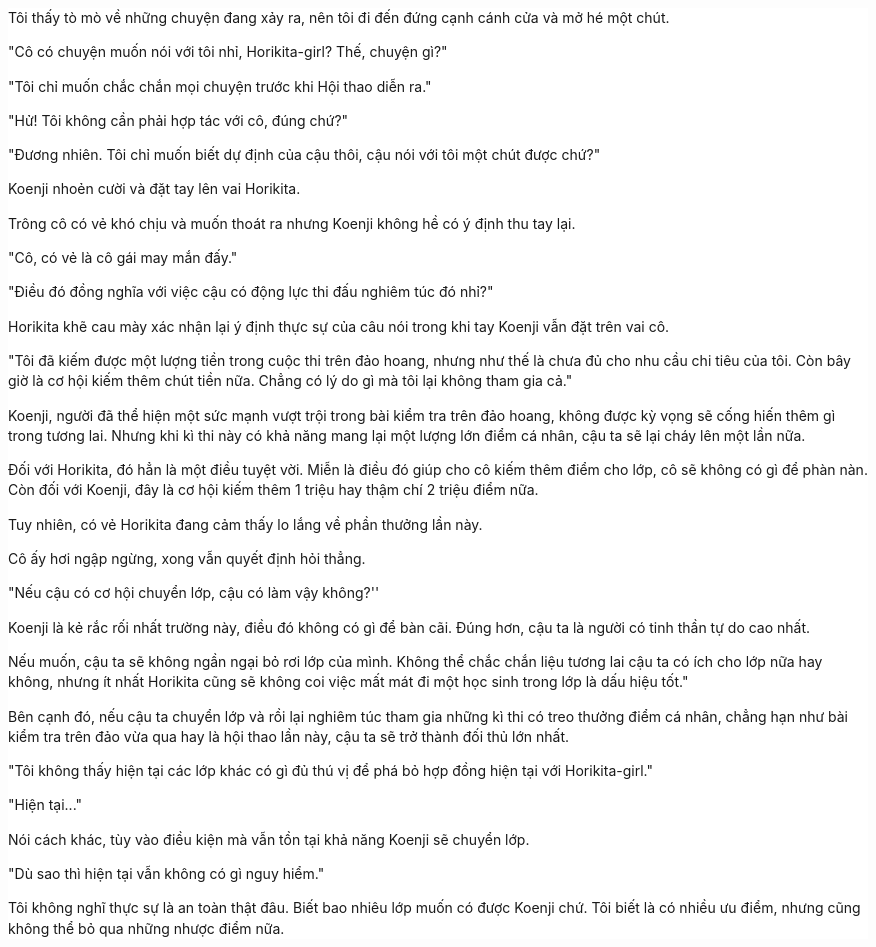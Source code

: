Tôi thấy tò mò về những chuyện đang xảy ra, nên tôi đi đến đứng cạnh cánh cửa và mở hé một chút.

"Cô có chuyện muốn nói với tôi nhỉ, Horikita-girl? Thế, chuyện gì?"

"Tôi chỉ muốn chắc chắn mọi chuyện trước khi Hội thao diễn ra."

"Hử! Tôi không cần phải hợp tác với cô, đúng chứ?"

"Đương nhiên. Tôi chỉ muốn biết dự định của cậu thôi, cậu nói với tôi một chút được chứ?"

Koenji nhoẻn cười và đặt tay lên vai Horikita.

Trông cô có vẻ khó chịu và muốn thoát ra nhưng Koenji không hề có ý định thu tay lại.

"Cô, có vẻ là cô gái may mắn đấy."

"Điều đó đồng nghĩa với việc cậu có động lực thi đấu nghiêm túc đó nhỉ?"

Horikita khẽ cau mày xác nhận lại ý định thực sự của câu nói trong khi tay Koenji vẫn đặt trên vai cô.

"Tôi đã kiếm được một lượng tiền trong cuộc thi trên đảo hoang, nhưng như thế là chưa đủ cho nhu cầu chi tiêu của tôi. Còn bây giờ là cơ hội kiếm thêm chút tiền nữa. Chẳng có lý do gì mà tôi lại không tham gia cả."

Koenji, người đã thể hiện một sức mạnh vượt trội trong bài kiểm tra trên đảo hoang, không được kỳ vọng sẽ cống hiến thêm gì trong tương lai. Nhưng khi kì thi này có khả năng mang lại một lượng lớn điểm cá nhân, cậu ta sẽ lại cháy lên một lần nữa.

Đối với Horikita, đó hẳn là một điều tuyệt vời. Miễn là điều đó giúp cho cô kiếm thêm điểm cho lớp, cô sẽ không có gì để phàn nàn. Còn đối với Koenji, đây là cơ hội kiếm thêm 1 triệu hay thậm chí 2 triệu điểm nữa.

Tuy nhiên, có vẻ Horikita đang cảm thấy lo lắng về phần thưởng lần này.

Cô ấy hơi ngập ngừng, xong vẫn quyết định hỏi thẳng.

"Nếu cậu có cơ hội chuyển lớp, cậu có làm vậy không?''

Koenji là kẻ rắc rối nhất trường này, điều đó không có gì để bàn cãi. Đúng hơn, cậu ta là người có tinh thần tự do cao nhất.

Nếu muốn, cậu ta sẽ không ngần ngại bỏ rơi lớp của mình. Không thể chắc chắn liệu tương lai cậu ta có ích cho lớp nữa hay không, nhưng ít nhất Horikita cũng sẽ không coi việc mất mát đi một học sinh trong lớp là dấu hiệu tốt."

Bên cạnh đó, nếu cậu ta chuyển lớp và rồi lại nghiêm túc tham gia những kì thi có treo thưởng điểm cá nhân, chẳng hạn như bài kiểm tra trên đảo vừa qua hay là hội thao lần này, cậu ta sẽ trở thành đối thủ lớn nhất.

"Tôi không thấy hiện tại các lớp khác có gì đủ thú vị để phá bỏ hợp đồng hiện tại với Horikita-girl."

"Hiện tại..."

Nói cách khác, tùy vào điều kiện mà vẫn tồn tại khả năng Koenji sẽ chuyển lớp.

"Dù sao thì hiện tại vẫn không có gì nguy hiểm."

Tôi không nghĩ thực sự là an toàn thật đâu. Biết bao nhiêu lớp muốn có được Koenji chứ. Tôi biết là có nhiều ưu điểm, nhưng cũng không thể bỏ qua những nhược điểm nữa.
